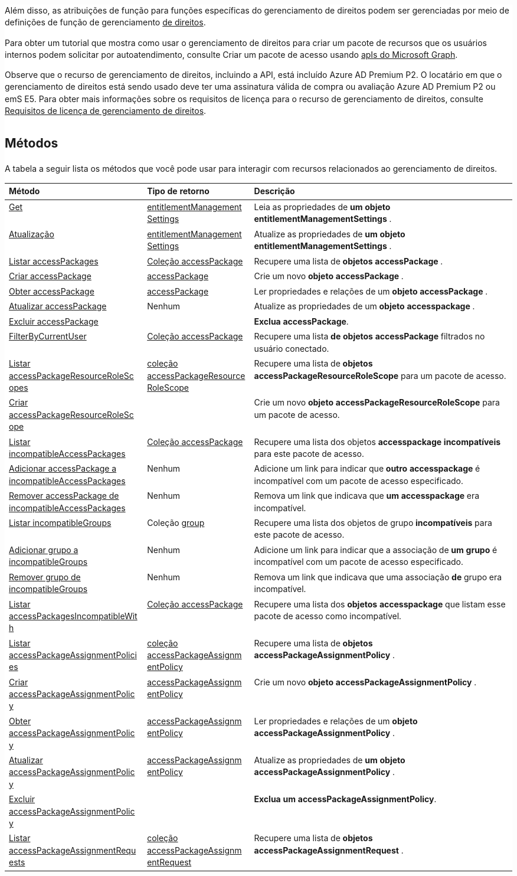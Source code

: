 Além disso, as atribuições de função para funções específicas do gerenciamento de direitos podem ser gerenciadas por meio de definições de função de gerenciamento [de direitos](unifiedroledefinition.md).

Para obter um tutorial que mostra como usar o gerenciamento de direitos para criar um pacote de recursos que os usuários internos podem solicitar por autoatendimento, consulte Criar um pacote de acesso usando [apIs do Microsoft Graph](/graph/tutorial-access-package-api).

Observe que o recurso de gerenciamento de direitos, incluindo a API, está incluído Azure AD Premium P2. O locatário em que o gerenciamento de direitos está sendo usado deve ter uma assinatura válida de compra ou avaliação Azure AD Premium P2 ou emS E5. Para obter mais informações sobre os requisitos de licença para o recurso de gerenciamento de direitos, consulte [Requisitos de licença de gerenciamento de direitos](/azure/active-directory/governance/entitlement-management-overview#license-requirements).

## <a name="methods"></a>Métodos

A tabela a seguir lista os métodos que você pode usar para interagir com recursos relacionados ao gerenciamento de direitos.

| Método           | Tipo de retorno    |Descrição|
|:---------------|:--------|:----------|
| [Get](../api/entitlementmanagementsettings-get.md) | [entitlementManagementSettings](entitlementmanagementsettings.md) | Leia as propriedades de **um objeto entitlementManagementSettings** . |
| [Atualização](../api/entitlementmanagementsettings-update.md) | [entitlementManagementSettings](entitlementmanagementsettings.md) | Atualize as propriedades de **um objeto entitlementManagementSettings** . |
| [Listar accessPackages](../api/entitlementmanagement-list-accesspackages.md) | [Coleção accessPackage](accesspackage.md) | Recupere uma lista de **objetos accessPackage** . |
| [Criar accessPackage](../api/entitlementmanagement-post-accesspackages.md) | [accessPackage](accesspackage.md) | Crie um novo **objeto accessPackage** . |
| [Obter accessPackage](../api/accesspackage-get.md) | [accessPackage](accesspackage.md) | Ler propriedades e relações de um **objeto accessPackage** . |
| [Atualizar accessPackage](../api/accesspackage-update.md)|Nenhum | Atualize as propriedades de um **objeto accesspackage** . |
| [Excluir accessPackage](../api/accesspackage-delete.md) | | **Exclua accessPackage**. |
| [FilterByCurrentUser](../api/accesspackage-filterbycurrentuser.md) | [Coleção accessPackage](accesspackage.md) | Recupere uma lista **de objetos accessPackage** filtrados no usuário conectado. |
| [Listar accessPackageResourceRoleScopes](../api/accesspackage-list-accesspackageresourcerolescopes.md) | [coleção accessPackageResourceRoleScope](accesspackageresourcerolescope.md) | Recupere uma lista de **objetos accessPackageResourceRoleScope** para um pacote de acesso. |
| [Criar accessPackageResourceRoleScope](../api/accesspackage-post-accesspackageresourcerolescopes.md) | | Crie um novo **objeto accessPackageResourceRoleScope** para um pacote de acesso. |
| [Listar incompatibleAccessPackages](../api/accesspackage-list-incompatibleaccesspackages.md) | [Coleção accessPackage](accesspackage.md) | Recupere uma lista dos objetos **accesspackage incompatíveis** para este pacote de acesso. |
| [Adicionar accessPackage a incompatibleAccessPackages](../api/accesspackage-post-incompatibleaccesspackage.md) | Nenhum | Adicione um link para indicar que **outro accesspackage** é incompatível com um pacote de acesso especificado. |
| [Remover accessPackage de incompatibleAccessPackages](../api/accesspackage-delete-incompatibleaccesspackage.md) | Nenhum | Remova um link que indicava que **um accesspackage** era incompatível. |
| [Listar incompatibleGroups](../api/accesspackage-list-incompatiblegroups.md) | Coleção [group](group.md) | Recupere uma lista dos objetos de grupo **incompatíveis** para este pacote de acesso. |
| [Adicionar grupo a incompatibleGroups](../api/accesspackage-post-incompatiblegroup.md) | Nenhum | Adicione um link para indicar que a associação de **um grupo** é incompatível com um pacote de acesso especificado. |
| [Remover grupo de incompatibleGroups](../api/accesspackage-delete-incompatiblegroup.md) | Nenhum | Remova um link que indicava que uma associação **de** grupo era incompatível.|
| [Listar accessPackagesIncompatibleWith](../api/accesspackage-list-accesspackagesincompatiblewith.md) | [Coleção accessPackage](accesspackage.md) | Recupere uma lista dos  **objetos accesspackage** que listam esse pacote de acesso como incompatível. |
| [Listar accessPackageAssignmentPolicies](../api/entitlementmanagement-list-accesspackageassignmentpolicies.md) | [coleção accessPackageAssignmentPolicy](accesspackageassignmentpolicy.md) | Recupere uma lista de **objetos accessPackageAssignmentPolicy** . |
| [Criar accessPackageAssignmentPolicy](../api/entitlementmanagement-post-accesspackageassignmentpolicies.md) | [accessPackageAssignmentPolicy](accesspackageassignmentpolicy.md)| Crie um novo **objeto accessPackageAssignmentPolicy** . |
| [Obter accessPackageAssignmentPolicy](../api/accesspackageassignmentpolicy-get.md) | [accessPackageAssignmentPolicy](accesspackageassignmentpolicy.md) | Ler propriedades e relações de um **objeto accessPackageAssignmentPolicy** . |
| [Atualizar accessPackageAssignmentPolicy](../api/accesspackageassignmentpolicy-update.md)|[accessPackageAssignmentPolicy](accesspackageassignmentpolicy.md) | Atualize as propriedades de **um objeto accessPackageAssignmentPolicy** . |
| [Excluir accessPackageAssignmentPolicy](../api/accesspackageassignmentpolicy-delete.md) | | **Exclua um accessPackageAssignmentPolicy**. |
| [Listar accessPackageAssignmentRequests](../api/entitlementmanagement-list-accesspackageassignmentrequests.md) | [coleção accessPackageAssignmentRequest](accesspackageassignmentrequest.md) | Recupere uma lista de **objetos accessPackageAssignmentRequest** . |